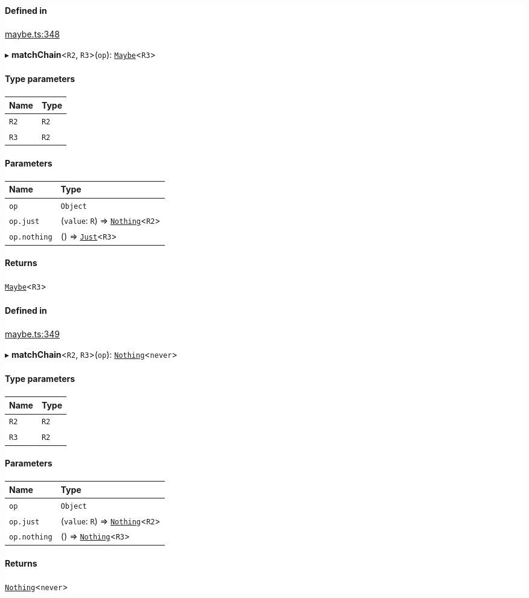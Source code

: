#### Defined in

[maybe.ts:348](https://github.com/lammonaaf/t-tasks/blob/69289b9/src/maybe.ts#L348)

▸ **matchChain**<`R2`, `R3`\>(`op`): [`Maybe`](../modules.md#maybe)<`R3`\>

#### Type parameters

| Name | Type |
| :------ | :------ |
| `R2` | `R2` |
| `R3` | `R2` |

#### Parameters

| Name | Type |
| :------ | :------ |
| `op` | `Object` |
| `op.just` | (`value`: `R`) => [`Nothing`](Nothing.md)<`R2`\> |
| `op.nothing` | () => [`Just`](Just.md)<`R3`\> |

#### Returns

[`Maybe`](../modules.md#maybe)<`R3`\>

#### Defined in

[maybe.ts:349](https://github.com/lammonaaf/t-tasks/blob/69289b9/src/maybe.ts#L349)

▸ **matchChain**<`R2`, `R3`\>(`op`): [`Nothing`](Nothing.md)<`never`\>

#### Type parameters

| Name | Type |
| :------ | :------ |
| `R2` | `R2` |
| `R3` | `R2` |

#### Parameters

| Name | Type |
| :------ | :------ |
| `op` | `Object` |
| `op.just` | (`value`: `R`) => [`Nothing`](Nothing.md)<`R2`\> |
| `op.nothing` | () => [`Nothing`](Nothing.md)<`R3`\> |

#### Returns

[`Nothing`](Nothing.md)<`never`\>
